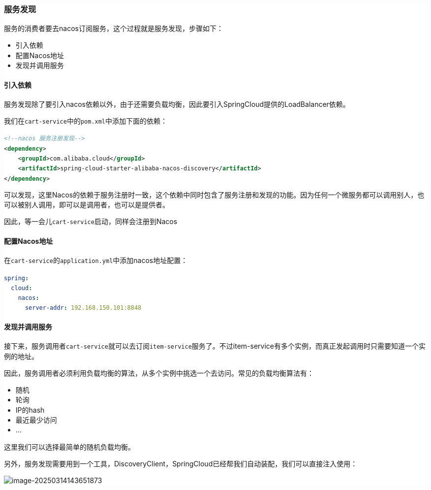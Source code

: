 ### 服务发现

服务的消费者要去nacos订阅服务，这个过程就是服务发现，步骤如下：

- 引入依赖
- 配置Nacos地址
- 发现并调用服务



#### 引入依赖

服务发现除了要引入nacos依赖以外，由于还需要负载均衡，因此要引入SpringCloud提供的LoadBalancer依赖。

我们在`cart-service`中的`pom.xml`中添加下面的依赖：

```XML
<!--nacos 服务注册发现-->
<dependency>
    <groupId>com.alibaba.cloud</groupId>
    <artifactId>spring-cloud-starter-alibaba-nacos-discovery</artifactId>
</dependency>
```

可以发现，这里Nacos的依赖于服务注册时一致，这个依赖中同时包含了服务注册和发现的功能。因为任何一个微服务都可以调用别人，也可以被别人调用，即可以是调用者，也可以是提供者。

因此，等一会儿`cart-service`启动，同样会注册到Nacos



#### 配置Nacos地址

在`cart-service`的`application.yml`中添加nacos地址配置：

```YAML
spring:
  cloud:
    nacos:
      server-addr: 192.168.150.101:8848
```



#### 发现并调用服务

接下来，服务调用者`cart-service`就可以去订阅`item-service`服务了。不过item-service有多个实例，而真正发起调用时只需要知道一个实例的地址。

因此，服务调用者必须利用负载均衡的算法，从多个实例中挑选一个去访问。常见的负载均衡算法有：

- 随机
- 轮询
- IP的hash
- 最近最少访问
- ...

这里我们可以选择最简单的随机负载均衡。

另外，服务发现需要用到一个工具，DiscoveryClient，SpringCloud已经帮我们自动装配，我们可以直接注入使用：

![image-20250314143651873](https://picgo-zjp.oss-cn-shenzhen.aliyuncs.com/image-20250314143651873.png)
